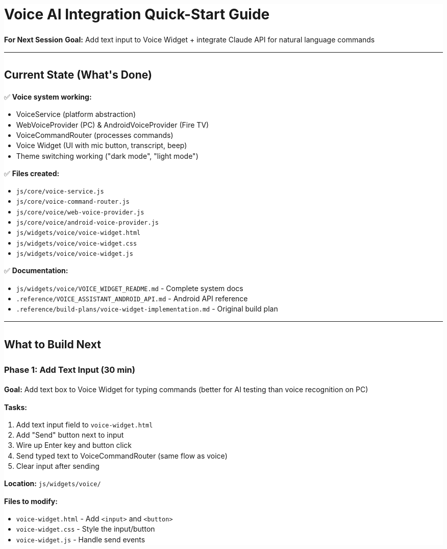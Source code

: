 # Voice AI Integration Quick-Start Guide

**For Next Session**
**Goal:** Add text input to Voice Widget + integrate Claude API for natural language commands

---

## Current State (What's Done)

✅ **Voice system working:**
- VoiceService (platform abstraction)
- WebVoiceProvider (PC) & AndroidVoiceProvider (Fire TV)
- VoiceCommandRouter (processes commands)
- Voice Widget (UI with mic button, transcript, beep)
- Theme switching working ("dark mode", "light mode")

✅ **Files created:**
- `js/core/voice-service.js`
- `js/core/voice-command-router.js`
- `js/core/voice/web-voice-provider.js`
- `js/core/voice/android-voice-provider.js`
- `js/widgets/voice/voice-widget.html`
- `js/widgets/voice/voice-widget.css`
- `js/widgets/voice/voice-widget.js`

✅ **Documentation:**
- `js/widgets/voice/VOICE_WIDGET_README.md` - Complete system docs
- `.reference/VOICE_ASSISTANT_ANDROID_API.md` - Android API reference
- `.reference/build-plans/voice-widget-implementation.md` - Original build plan

---

## What to Build Next

### Phase 1: Add Text Input (30 min)

**Goal:** Add text box to Voice Widget for typing commands (better for AI testing than voice recognition on PC)

**Tasks:**
1. Add text input field to `voice-widget.html`
2. Add "Send" button next to input
3. Wire up Enter key and button click
4. Send typed text to VoiceCommandRouter (same flow as voice)
5. Clear input after sending

**Location:** `js/widgets/voice/`

**Files to modify:**
- `voice-widget.html` - Add `<input>` and `<button>`
- `voice-widget.css` - Style the input/button
- `voice-widget.js` - Handle send events
